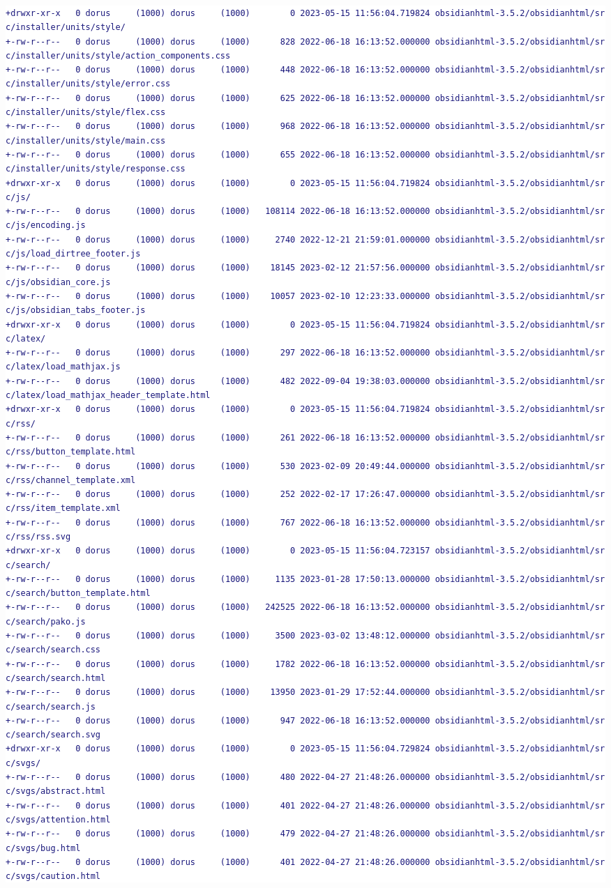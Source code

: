 ```diff
+drwxr-xr-x   0 dorus     (1000) dorus     (1000)        0 2023-05-15 11:56:04.719824 obsidianhtml-3.5.2/obsidianhtml/src/installer/units/style/
+-rw-r--r--   0 dorus     (1000) dorus     (1000)      828 2022-06-18 16:13:52.000000 obsidianhtml-3.5.2/obsidianhtml/src/installer/units/style/action_components.css
+-rw-r--r--   0 dorus     (1000) dorus     (1000)      448 2022-06-18 16:13:52.000000 obsidianhtml-3.5.2/obsidianhtml/src/installer/units/style/error.css
+-rw-r--r--   0 dorus     (1000) dorus     (1000)      625 2022-06-18 16:13:52.000000 obsidianhtml-3.5.2/obsidianhtml/src/installer/units/style/flex.css
+-rw-r--r--   0 dorus     (1000) dorus     (1000)      968 2022-06-18 16:13:52.000000 obsidianhtml-3.5.2/obsidianhtml/src/installer/units/style/main.css
+-rw-r--r--   0 dorus     (1000) dorus     (1000)      655 2022-06-18 16:13:52.000000 obsidianhtml-3.5.2/obsidianhtml/src/installer/units/style/response.css
+drwxr-xr-x   0 dorus     (1000) dorus     (1000)        0 2023-05-15 11:56:04.719824 obsidianhtml-3.5.2/obsidianhtml/src/js/
+-rw-r--r--   0 dorus     (1000) dorus     (1000)   108114 2022-06-18 16:13:52.000000 obsidianhtml-3.5.2/obsidianhtml/src/js/encoding.js
+-rw-r--r--   0 dorus     (1000) dorus     (1000)     2740 2022-12-21 21:59:01.000000 obsidianhtml-3.5.2/obsidianhtml/src/js/load_dirtree_footer.js
+-rw-r--r--   0 dorus     (1000) dorus     (1000)    18145 2023-02-12 21:57:56.000000 obsidianhtml-3.5.2/obsidianhtml/src/js/obsidian_core.js
+-rw-r--r--   0 dorus     (1000) dorus     (1000)    10057 2023-02-10 12:23:33.000000 obsidianhtml-3.5.2/obsidianhtml/src/js/obsidian_tabs_footer.js
+drwxr-xr-x   0 dorus     (1000) dorus     (1000)        0 2023-05-15 11:56:04.719824 obsidianhtml-3.5.2/obsidianhtml/src/latex/
+-rw-r--r--   0 dorus     (1000) dorus     (1000)      297 2022-06-18 16:13:52.000000 obsidianhtml-3.5.2/obsidianhtml/src/latex/load_mathjax.js
+-rw-r--r--   0 dorus     (1000) dorus     (1000)      482 2022-09-04 19:38:03.000000 obsidianhtml-3.5.2/obsidianhtml/src/latex/load_mathjax_header_template.html
+drwxr-xr-x   0 dorus     (1000) dorus     (1000)        0 2023-05-15 11:56:04.719824 obsidianhtml-3.5.2/obsidianhtml/src/rss/
+-rw-r--r--   0 dorus     (1000) dorus     (1000)      261 2022-06-18 16:13:52.000000 obsidianhtml-3.5.2/obsidianhtml/src/rss/button_template.html
+-rw-r--r--   0 dorus     (1000) dorus     (1000)      530 2023-02-09 20:49:44.000000 obsidianhtml-3.5.2/obsidianhtml/src/rss/channel_template.xml
+-rw-r--r--   0 dorus     (1000) dorus     (1000)      252 2022-02-17 17:26:47.000000 obsidianhtml-3.5.2/obsidianhtml/src/rss/item_template.xml
+-rw-r--r--   0 dorus     (1000) dorus     (1000)      767 2022-06-18 16:13:52.000000 obsidianhtml-3.5.2/obsidianhtml/src/rss/rss.svg
+drwxr-xr-x   0 dorus     (1000) dorus     (1000)        0 2023-05-15 11:56:04.723157 obsidianhtml-3.5.2/obsidianhtml/src/search/
+-rw-r--r--   0 dorus     (1000) dorus     (1000)     1135 2023-01-28 17:50:13.000000 obsidianhtml-3.5.2/obsidianhtml/src/search/button_template.html
+-rw-r--r--   0 dorus     (1000) dorus     (1000)   242525 2022-06-18 16:13:52.000000 obsidianhtml-3.5.2/obsidianhtml/src/search/pako.js
+-rw-r--r--   0 dorus     (1000) dorus     (1000)     3500 2023-03-02 13:48:12.000000 obsidianhtml-3.5.2/obsidianhtml/src/search/search.css
+-rw-r--r--   0 dorus     (1000) dorus     (1000)     1782 2022-06-18 16:13:52.000000 obsidianhtml-3.5.2/obsidianhtml/src/search/search.html
+-rw-r--r--   0 dorus     (1000) dorus     (1000)    13950 2023-01-29 17:52:44.000000 obsidianhtml-3.5.2/obsidianhtml/src/search/search.js
+-rw-r--r--   0 dorus     (1000) dorus     (1000)      947 2022-06-18 16:13:52.000000 obsidianhtml-3.5.2/obsidianhtml/src/search/search.svg
+drwxr-xr-x   0 dorus     (1000) dorus     (1000)        0 2023-05-15 11:56:04.729824 obsidianhtml-3.5.2/obsidianhtml/src/svgs/
+-rw-r--r--   0 dorus     (1000) dorus     (1000)      480 2022-04-27 21:48:26.000000 obsidianhtml-3.5.2/obsidianhtml/src/svgs/abstract.html
+-rw-r--r--   0 dorus     (1000) dorus     (1000)      401 2022-04-27 21:48:26.000000 obsidianhtml-3.5.2/obsidianhtml/src/svgs/attention.html
+-rw-r--r--   0 dorus     (1000) dorus     (1000)      479 2022-04-27 21:48:26.000000 obsidianhtml-3.5.2/obsidianhtml/src/svgs/bug.html
+-rw-r--r--   0 dorus     (1000) dorus     (1000)      401 2022-04-27 21:48:26.000000 obsidianhtml-3.5.2/obsidianhtml/src/svgs/caution.html
```